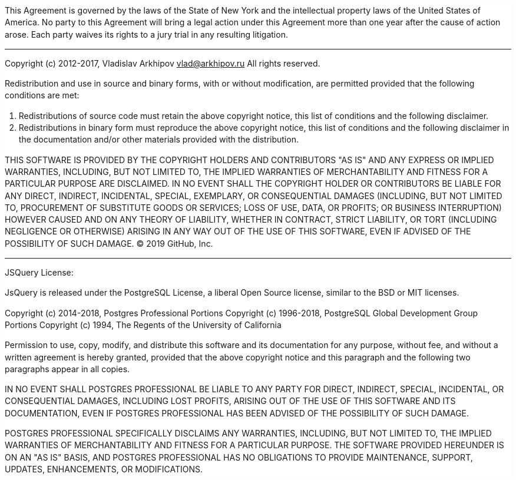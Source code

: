 This Agreement is governed by the laws of the State of New York and the intellectual property laws of the United States of America. 
No party to this Agreement will bring a legal action under this Agreement more than one year after the cause of action arose. Each party 
waives its rights to a jury trial in any resulting litigation.

----

Copyright (c) 2012-2017, Vladislav Arkhipov <vlad@arkhipov.ru>
All rights reserved.

Redistribution and use in source and binary forms, with or without
modification, are permitted provided that the following conditions are met:

1. Redistributions of source code must retain the above copyright notice, this
   list of conditions and the following disclaimer.
2. Redistributions in binary form must reproduce the above copyright notice,
   this list of conditions and the following disclaimer in the documentation
   and/or other materials provided with the distribution.

THIS SOFTWARE IS PROVIDED BY THE COPYRIGHT HOLDERS AND CONTRIBUTORS "AS IS" AND
ANY EXPRESS OR IMPLIED WARRANTIES, INCLUDING, BUT NOT LIMITED TO, THE IMPLIED
WARRANTIES OF MERCHANTABILITY AND FITNESS FOR A PARTICULAR PURPOSE ARE
DISCLAIMED. IN NO EVENT SHALL THE COPYRIGHT HOLDER OR CONTRIBUTORS BE LIABLE FOR
ANY DIRECT, INDIRECT, INCIDENTAL, SPECIAL, EXEMPLARY, OR CONSEQUENTIAL DAMAGES
(INCLUDING, BUT NOT LIMITED TO, PROCUREMENT OF SUBSTITUTE GOODS OR SERVICES;
LOSS OF USE, DATA, OR PROFITS; OR BUSINESS INTERRUPTION) HOWEVER CAUSED AND
ON ANY THEORY OF LIABILITY, WHETHER IN CONTRACT, STRICT LIABILITY, OR TORT
(INCLUDING NEGLIGENCE OR OTHERWISE) ARISING IN ANY WAY OUT OF THE USE OF THIS
SOFTWARE, EVEN IF ADVISED OF THE POSSIBILITY OF SUCH DAMAGE.
© 2019 GitHub, Inc.

----

JSQuery License:

JsQuery is released under the PostgreSQL License, a liberal Open Source license, similar to the BSD or MIT licenses.

Copyright (c) 2014-2018, Postgres Professional
Portions Copyright (c) 1996-2018, PostgreSQL Global Development Group
Portions Copyright (c) 1994, The Regents of the University of California

Permission to use, copy, modify, and distribute this software and its documentation for any purpose, without fee, and without a written agreement is hereby granted, provided that the above copyright notice and this paragraph and the following two paragraphs appear in all copies.

IN NO EVENT SHALL POSTGRES PROFESSIONAL BE LIABLE TO ANY PARTY FOR DIRECT, INDIRECT, SPECIAL, INCIDENTAL, OR CONSEQUENTIAL DAMAGES, INCLUDING LOST PROFITS, ARISING OUT OF THE USE OF THIS SOFTWARE AND ITS DOCUMENTATION, EVEN IF POSTGRES PROFESSIONAL HAS BEEN ADVISED OF THE POSSIBILITY OF SUCH DAMAGE.

POSTGRES PROFESSIONAL SPECIFICALLY DISCLAIMS ANY WARRANTIES, INCLUDING, BUT NOT LIMITED TO, THE IMPLIED WARRANTIES OF MERCHANTABILITY AND FITNESS FOR A PARTICULAR PURPOSE. THE SOFTWARE PROVIDED HEREUNDER IS ON AN "AS IS" BASIS, AND POSTGRES PROFESSIONAL HAS NO OBLIGATIONS TO PROVIDE MAINTENANCE, SUPPORT, UPDATES, ENHANCEMENTS, OR MODIFICATIONS.
